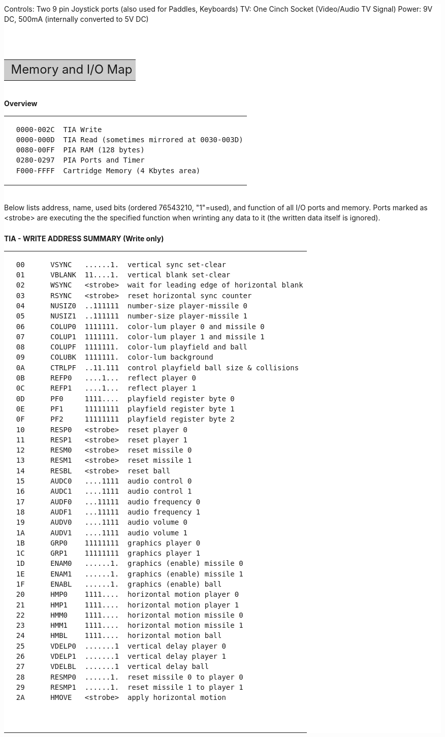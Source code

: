   Controls: Two 9 pin Joystick ports (also used for Paddles, Keyboards)
  TV:       One Cinch Socket (Video/Audio TV Signal)
  Power:    9V DC, 500mA (internally converted to 5V DC)
</TD></TR></TABLE><BR>
<BR>
<TABLE WIDTH=100%><TR bgcolor="#cccccc"><TD><A NAME="memoryandiomap"></A><FONT SIZE=+2>&nbsp;Memory and I/O Map</FONT></TD></TR></TABLE><BR>
<B>Overview</B><BR>
<TABLE BORDER=0 CELLSPACING=0 CELLPADDING=0><TR><TD><PRE>  0000-002C  TIA Write
  0000-000D  TIA Read (sometimes mirrored at 0030-003D)
  0080-00FF  PIA RAM (128 bytes)
  0280-0297  PIA Ports and Timer
  F000-FFFF  Cartridge Memory (4 Kbytes area)
</TD></TR></TABLE><BR>
Below lists address, name, used bits (ordered 76543210, "1"=used), and
function of all I/O ports and memory. Ports marked as &lt;strobe&gt; are
executing the the specified function when wrinting any data to it (the
written data itself is ignored).<BR>
<BR>
<B>TIA - WRITE ADDRESS SUMMARY (Write only)</B><BR>
<TABLE BORDER=0 CELLSPACING=0 CELLPADDING=0><TR><TD><PRE>  00      VSYNC   ......1.  vertical sync set-clear
  01      VBLANK  11....1.  vertical blank set-clear
  02      WSYNC   &lt;strobe&gt;  wait for leading edge of horizontal blank
  03      RSYNC   &lt;strobe&gt;  reset horizontal sync counter
  04      NUSIZ0  ..111111  number-size player-missile 0
  05      NUSIZ1  ..111111  number-size player-missile 1
  06      COLUP0  1111111.  color-lum player 0 and missile 0
  07      COLUP1  1111111.  color-lum player 1 and missile 1
  08      COLUPF  1111111.  color-lum playfield and ball
  09      COLUBK  1111111.  color-lum background
  0A      CTRLPF  ..11.111  control playfield ball size & collisions
  0B      REFP0   ....1...  reflect player 0
  0C      REFP1   ....1...  reflect player 1
  0D      PF0     1111....  playfield register byte 0
  0E      PF1     11111111  playfield register byte 1
  0F      PF2     11111111  playfield register byte 2
  10      RESP0   &lt;strobe&gt;  reset player 0
  11      RESP1   &lt;strobe&gt;  reset player 1
  12      RESM0   &lt;strobe&gt;  reset missile 0
  13      RESM1   &lt;strobe&gt;  reset missile 1
  14      RESBL   &lt;strobe&gt;  reset ball
  15      AUDC0   ....1111  audio control 0
  16      AUDC1   ....1111  audio control 1
  17      AUDF0   ...11111  audio frequency 0
  18      AUDF1   ...11111  audio frequency 1
  19      AUDV0   ....1111  audio volume 0
  1A      AUDV1   ....1111  audio volume 1
  1B      GRP0    11111111  graphics player 0
  1C      GRP1    11111111  graphics player 1
  1D      ENAM0   ......1.  graphics (enable) missile 0
  1E      ENAM1   ......1.  graphics (enable) missile 1
  1F      ENABL   ......1.  graphics (enable) ball
  20      HMP0    1111....  horizontal motion player 0
  21      HMP1    1111....  horizontal motion player 1
  22      HMM0    1111....  horizontal motion missile 0
  23      HMM1    1111....  horizontal motion missile 1
  24      HMBL    1111....  horizontal motion ball
  25      VDELP0  .......1  vertical delay player 0
  26      VDELP1  .......1  vertical delay player 1
  27      VDELBL  .......1  vertical delay ball
  28      RESMP0  ......1.  reset missile 0 to player 0
  29      RESMP1  ......1.  reset missile 1 to player 1
  2A      HMOVE   &lt;strobe&gt;  apply horizontal motion